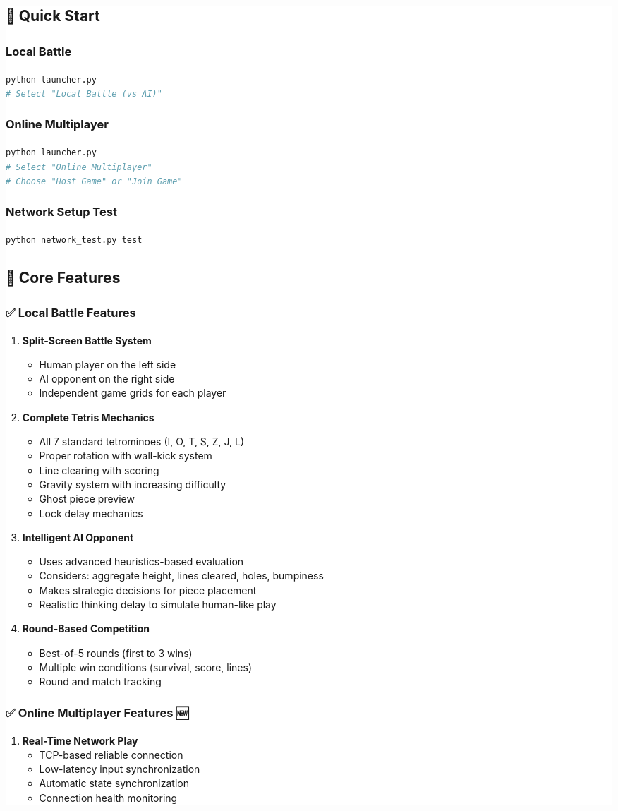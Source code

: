 ## 🚀 Quick Start

### Local Battle
```bash
python launcher.py
# Select "Local Battle (vs AI)"
```

### Online Multiplayer
```bash
python launcher.py  
# Select "Online Multiplayer"
# Choose "Host Game" or "Join Game"
```

### Network Setup Test
```bash
python network_test.py test
```

## 🎯 Core Features

### ✅ Local Battle Features

1. **Split-Screen Battle System**
   - Human player on the left side
   - AI opponent on the right side
   - Independent game grids for each player

2. **Complete Tetris Mechanics**
   - All 7 standard tetrominoes (I, O, T, S, Z, J, L)
   - Proper rotation with wall-kick system
   - Line clearing with scoring
   - Gravity system with increasing difficulty
   - Ghost piece preview
   - Lock delay mechanics

3. **Intelligent AI Opponent**
   - Uses advanced heuristics-based evaluation
   - Considers: aggregate height, lines cleared, holes, bumpiness
   - Makes strategic decisions for piece placement
   - Realistic thinking delay to simulate human-like play

4. **Round-Based Competition**
   - Best-of-5 rounds (first to 3 wins)
   - Multiple win conditions (survival, score, lines)
   - Round and match tracking

### ✅ Online Multiplayer Features 🆕

1. **Real-Time Network Play**
   - TCP-based reliable connection
   - Low-latency input synchronization
   - Automatic state synchronization
   - Connection health monitoring
